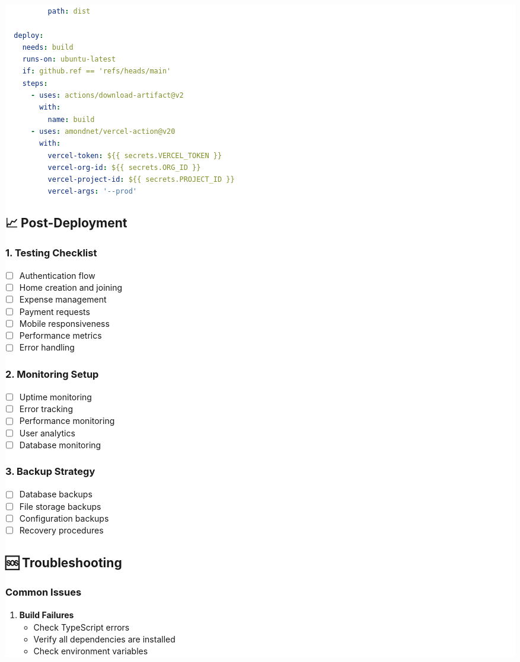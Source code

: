 ```yaml
          path: dist

  deploy:
    needs: build
    runs-on: ubuntu-latest
    if: github.ref == 'refs/heads/main'
    steps:
      - uses: actions/download-artifact@v2
        with:
          name: build
      - uses: amondnet/vercel-action@v20
        with:
          vercel-token: ${{ secrets.VERCEL_TOKEN }}
          vercel-org-id: ${{ secrets.ORG_ID }}
          vercel-project-id: ${{ secrets.PROJECT_ID }}
          vercel-args: '--prod'
```

## 📈 Post-Deployment

### 1. Testing Checklist
- [ ] Authentication flow
- [ ] Home creation and joining
- [ ] Expense management
- [ ] Payment requests
- [ ] Mobile responsiveness
- [ ] Performance metrics
- [ ] Error handling

### 2. Monitoring Setup
- [ ] Uptime monitoring
- [ ] Error tracking
- [ ] Performance monitoring
- [ ] User analytics
- [ ] Database monitoring

### 3. Backup Strategy
- [ ] Database backups
- [ ] File storage backups
- [ ] Configuration backups
- [ ] Recovery procedures

## 🆘 Troubleshooting

### Common Issues

1. **Build Failures**
   - Check TypeScript errors
   - Verify all dependencies are installed
   - Check environment variables
